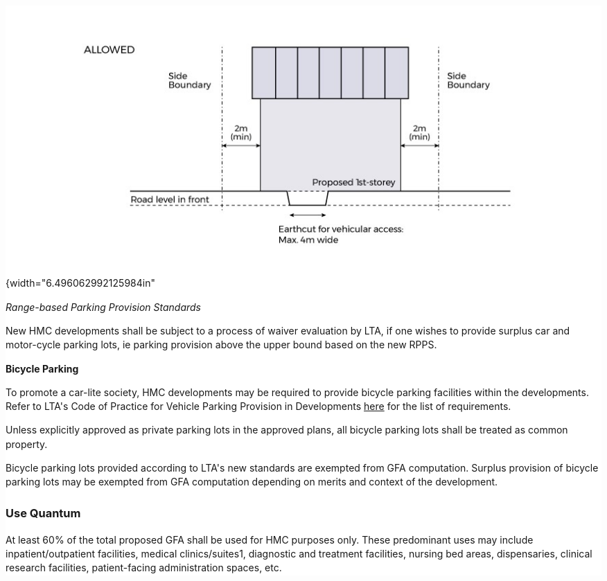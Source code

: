 ![Range-based Parking Provision Standards](media/image15.jpeg){width="6.496062992125984in"


*Range-based Parking Provision Standards*

New HMC developments shall be subject to a process of waiver evaluation
by LTA, if one wishes to provide surplus car and motor-cycle parking
lots, ie parking provision above the upper bound based on the new RPPS.

**Bicycle Parking**

To promote a car-lite society, HMC developments may be required to
provide bicycle parking facilities within the developments. Refer to
LTA's Code of Practice for Vehicle Parking Provision in
Developments [here](https://www.lta.gov.sg/content/ltaweb/en/industry-matters/development-and-building-and-construction-and-utility-works/vehicle-parking.html) for
the list of requirements.

Unless explicitly approved as private parking lots in the approved
plans, all bicycle parking lots shall be treated as common property.

Bicycle parking lots provided according to LTA's new standards are
exempted from GFA computation. Surplus provision of bicycle parking lots
may be exempted from GFA computation depending on merits and context of
the development.

### 

### **Use Quantum**

At least 60% of the total proposed GFA shall be used for HMC purposes
only. These predominant uses may include inpatient/outpatient
facilities, medical clinics/suites1, diagnostic and treatment
facilities, nursing bed areas, dispensaries, clinical research
facilities, patient-facing administration spaces, etc.
